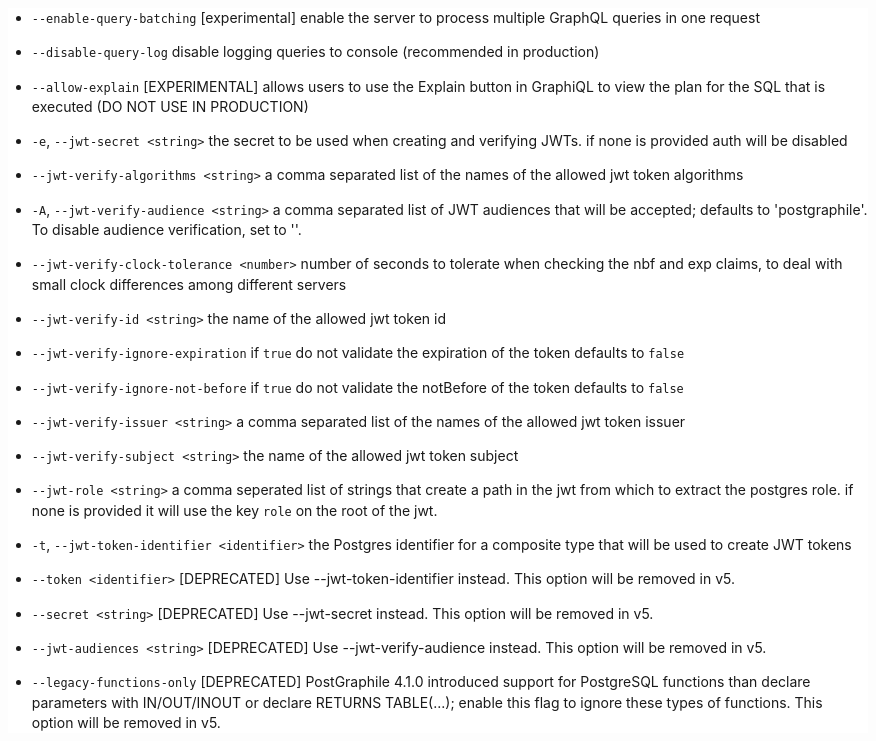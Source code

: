 - `--enable-query-batching`
   [experimental] enable the server to process multiple GraphQL queries in one request

- `--disable-query-log`
   disable logging queries to console (recommended in production)

- `--allow-explain`
   [EXPERIMENTAL] allows users to use the Explain button in GraphiQL to  view the plan for the SQL that is executed (DO NOT USE IN PRODUCTION)

- `-e`, `--jwt-secret <string>`
   the secret to be used when creating and verifying JWTs. if none is provided auth will be disabled

- `--jwt-verify-algorithms <string>`
   a comma separated list of the names of the allowed jwt token algorithms

- `-A`, `--jwt-verify-audience <string>`
   a comma separated list of JWT audiences that will be accepted; defaults  to 'postgraphile'. To disable audience verification, set to ''.

- `--jwt-verify-clock-tolerance <number>`
   number of seconds to tolerate when checking the nbf and exp claims, to deal with small clock differences among different servers

- `--jwt-verify-id <string>`
   the name of the allowed jwt token id

- `--jwt-verify-ignore-expiration`
   if `true` do not validate the expiration of the token defaults to `false`

- `--jwt-verify-ignore-not-before`
   if `true` do not validate the notBefore of the token defaults to `false`

- `--jwt-verify-issuer <string>`
   a comma separated list of the names of the allowed jwt token issuer

- `--jwt-verify-subject <string>`
   the name of the allowed jwt token subject

- `--jwt-role <string>`
   a comma seperated list of strings that create a path in the jwt from  which to extract the postgres role. if none is provided it will use the  key `role` on the root of the jwt.

- `-t`, `--jwt-token-identifier <identifier>`
   the Postgres identifier for a composite type that will be used to create JWT tokens

- `--token <identifier>`
   [DEPRECATED] Use --jwt-token-identifier instead. This option will be removed in v5.

- `--secret <string>`
   [DEPRECATED] Use --jwt-secret instead. This option will be removed in v5.

- `--jwt-audiences <string>`
   [DEPRECATED] Use --jwt-verify-audience instead. This option will be removed in v5.

- `--legacy-functions-only`
   [DEPRECATED] PostGraphile 4.1.0 introduced support for PostgreSQL  functions than declare parameters with IN/OUT/INOUT or declare RETURNS  TABLE(...); enable this flag to ignore these types of functions. This  option will be removed in v5.
